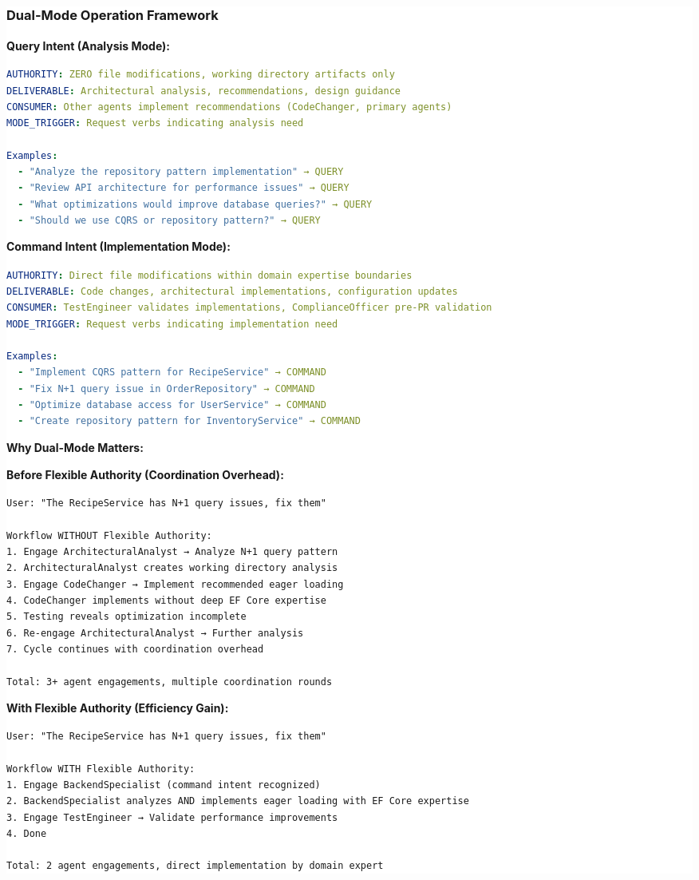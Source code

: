 ### Dual-Mode Operation Framework

**Query Intent (Analysis Mode):**

```yaml
AUTHORITY: ZERO file modifications, working directory artifacts only
DELIVERABLE: Architectural analysis, recommendations, design guidance
CONSUMER: Other agents implement recommendations (CodeChanger, primary agents)
MODE_TRIGGER: Request verbs indicating analysis need

Examples:
  - "Analyze the repository pattern implementation" → QUERY
  - "Review API architecture for performance issues" → QUERY
  - "What optimizations would improve database queries?" → QUERY
  - "Should we use CQRS or repository pattern?" → QUERY
```

**Command Intent (Implementation Mode):**

```yaml
AUTHORITY: Direct file modifications within domain expertise boundaries
DELIVERABLE: Code changes, architectural implementations, configuration updates
CONSUMER: TestEngineer validates implementations, ComplianceOfficer pre-PR validation
MODE_TRIGGER: Request verbs indicating implementation need

Examples:
  - "Implement CQRS pattern for RecipeService" → COMMAND
  - "Fix N+1 query issue in OrderRepository" → COMMAND
  - "Optimize database access for UserService" → COMMAND
  - "Create repository pattern for InventoryService" → COMMAND
```

**Why Dual-Mode Matters:**

**Before Flexible Authority (Coordination Overhead):**
```
User: "The RecipeService has N+1 query issues, fix them"

Workflow WITHOUT Flexible Authority:
1. Engage ArchitecturalAnalyst → Analyze N+1 query pattern
2. ArchitecturalAnalyst creates working directory analysis
3. Engage CodeChanger → Implement recommended eager loading
4. CodeChanger implements without deep EF Core expertise
5. Testing reveals optimization incomplete
6. Re-engage ArchitecturalAnalyst → Further analysis
7. Cycle continues with coordination overhead

Total: 3+ agent engagements, multiple coordination rounds
```

**With Flexible Authority (Efficiency Gain):**
```
User: "The RecipeService has N+1 query issues, fix them"

Workflow WITH Flexible Authority:
1. Engage BackendSpecialist (command intent recognized)
2. BackendSpecialist analyzes AND implements eager loading with EF Core expertise
3. Engage TestEngineer → Validate performance improvements
4. Done

Total: 2 agent engagements, direct implementation by domain expert
```
